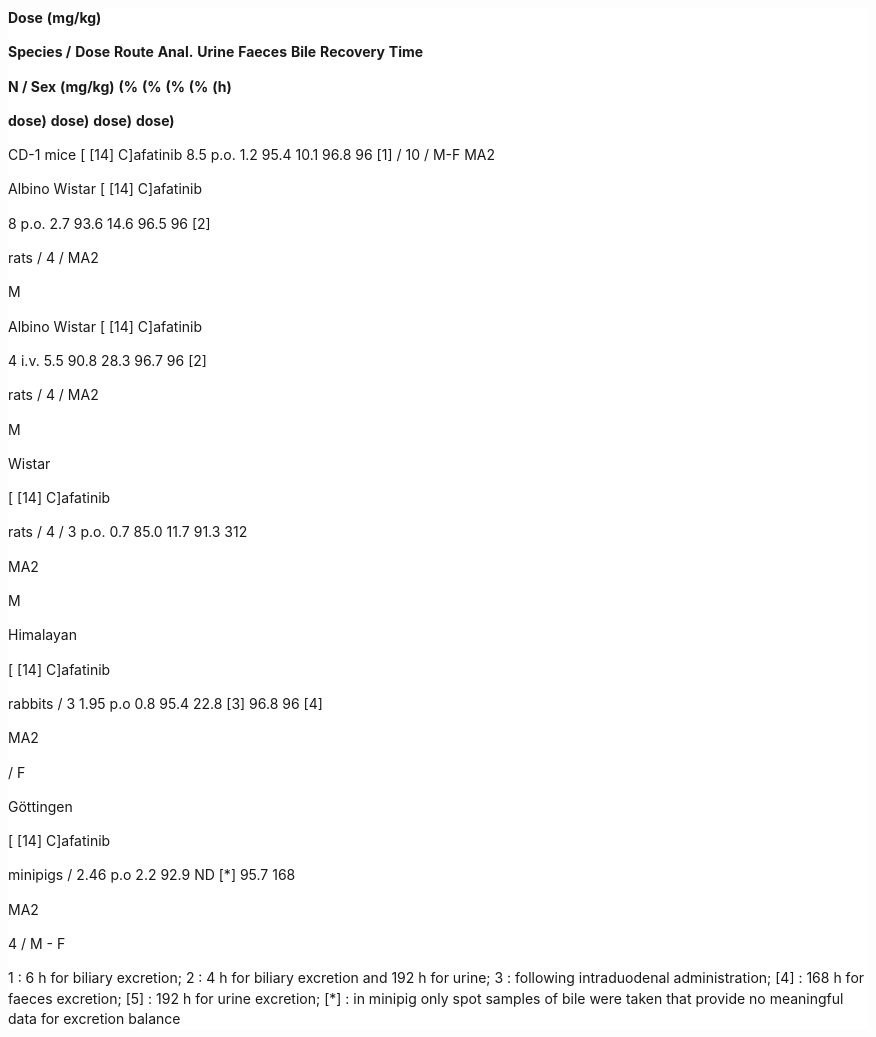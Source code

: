 
**Dose**
**(mg/kg)**


**Species /** **Dose** **Route** **Anal.** **Urine** **Faeces** **Bile** **Recovery** **Time**

**N / Sex** **(mg/kg)** **(%** **(%** **(%** **(%** **(h)**

**dose)** **dose)** **dose)** **dose)**

CD-1 mice [ [14] C]afatinib
8.5 p.o. 1.2 95.4 10.1 96.8 96 [1]
/ 10 / M-F MA2

Albino
Wistar [ [14] C]afatinib

8 p.o. 2.7 93.6 14.6 96.5 96 [2]

rats / 4 / MA2

M

Albino
Wistar [ [14] C]afatinib

4 i.v. 5.5 90.8 28.3 96.7 96 [2]

rats / 4 / MA2

M

Wistar

[ [14] C]afatinib

rats / 4 / 3 p.o. 0.7 85.0 11.7 91.3 312

MA2

M

Himalayan

[ [14] C]afatinib

rabbits / 3 1.95 p.o 0.8 95.4 22.8 [3] 96.8 96 [4]

MA2

/ F

Göttingen

[ [14] C]afatinib

minipigs / 2.46 p.o 2.2 92.9 ND [*] 95.7 168

MA2

4 / M - F

1 : 6 h for biliary excretion; 2 : 4 h for biliary excretion and 192 h for urine; 3 : following intraduodenal
administration; [4] : 168 h for faeces excretion; [5] : 192 h for urine excretion; [*] : in minipig only spot samples of
bile were taken that provide no meaningful data for excretion balance
